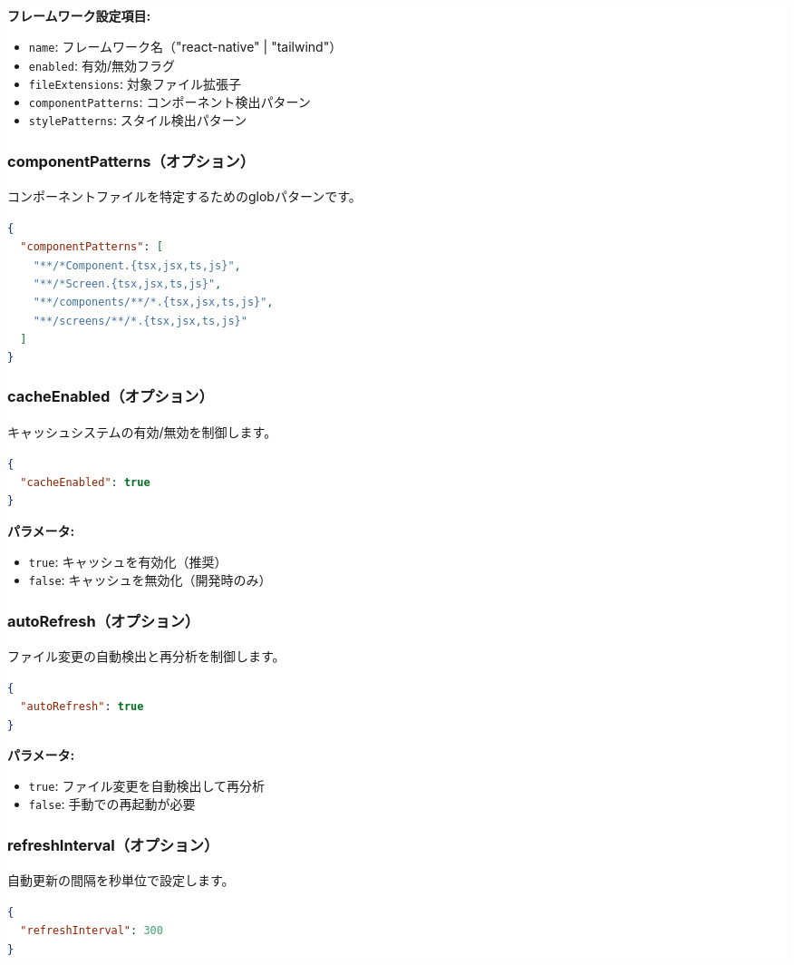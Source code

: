 **フレームワーク設定項目:**
- `name`: フレームワーク名（"react-native" | "tailwind"）
- `enabled`: 有効/無効フラグ
- `fileExtensions`: 対象ファイル拡張子
- `componentPatterns`: コンポーネント検出パターン
- `stylePatterns`: スタイル検出パターン

### componentPatterns（オプション）

コンポーネントファイルを特定するためのglobパターンです。

```json
{
  "componentPatterns": [
    "**/*Component.{tsx,jsx,ts,js}",
    "**/*Screen.{tsx,jsx,ts,js}",
    "**/components/**/*.{tsx,jsx,ts,js}",
    "**/screens/**/*.{tsx,jsx,ts,js}"
  ]
}
```

### cacheEnabled（オプション）

キャッシュシステムの有効/無効を制御します。

```json
{
  "cacheEnabled": true
}
```

**パラメータ:**
- `true`: キャッシュを有効化（推奨）
- `false`: キャッシュを無効化（開発時のみ）

### autoRefresh（オプション）

ファイル変更の自動検出と再分析を制御します。

```json
{
  "autoRefresh": true
}
```

**パラメータ:**
- `true`: ファイル変更を自動検出して再分析
- `false`: 手動での再起動が必要

### refreshInterval（オプション）

自動更新の間隔を秒単位で設定します。

```json
{
  "refreshInterval": 300
}
```
